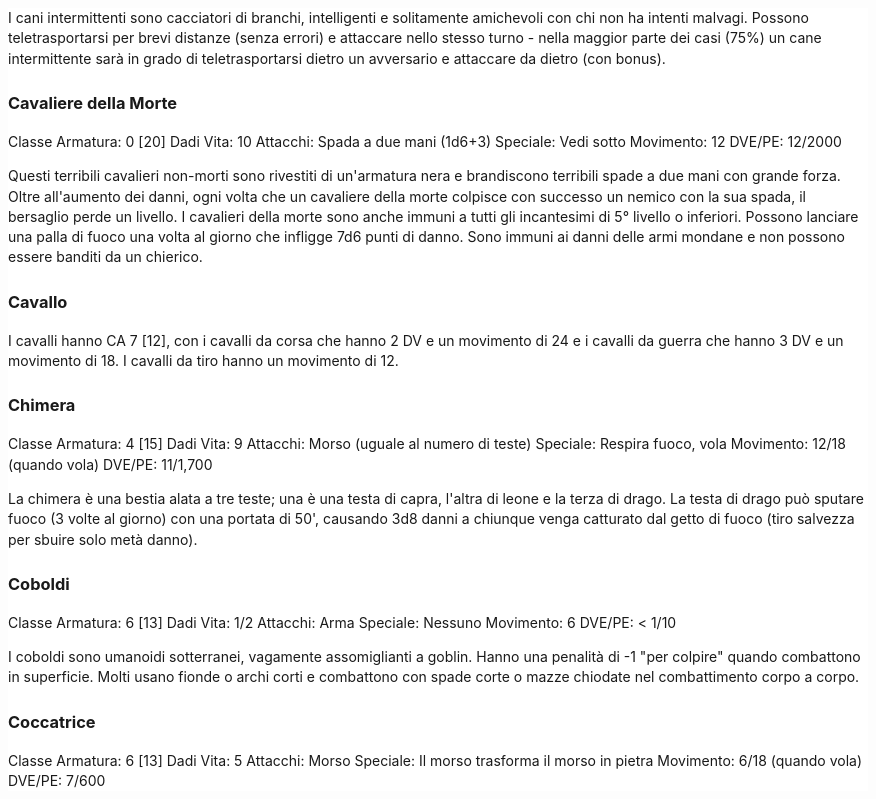 I cani intermittenti sono cacciatori di branchi, intelligenti e solitamente amichevoli con chi non ha intenti malvagi. Possono teletrasportarsi per brevi distanze (senza errori) e attaccare nello stesso turno - nella maggior parte dei casi (75%) un cane intermittente sarà in grado di teletrasportarsi dietro un avversario e attaccare da dietro (con bonus).

### Cavaliere della Morte
Classe Armatura: 0 [20]
Dadi Vita: 10
Attacchi: Spada a due mani (1d6+3)
Speciale: Vedi sotto
Movimento: 12
DVE/PE: 12/2000

Questi terribili cavalieri non-morti sono rivestiti di un'armatura nera e brandiscono terribili spade a due mani con grande forza. Oltre all'aumento dei danni, ogni volta che un cavaliere della morte colpisce con successo un nemico con la sua spada, il bersaglio perde un livello. I cavalieri della morte sono anche immuni a tutti gli incantesimi di 5° livello o inferiori. Possono lanciare una palla di fuoco una volta al giorno che infligge 7d6 punti di danno. Sono immuni ai danni delle armi mondane e non possono essere banditi da un chierico.

### Cavallo
I cavalli hanno CA 7 [12], con i cavalli da corsa che hanno 2 DV e un movimento di 24 e i cavalli da guerra che hanno 3 DV e un movimento di 18. I cavalli da tiro hanno un movimento di 12.

### Chimera
Classe Armatura: 4 [15]
Dadi Vita: 9
Attacchi: Morso (uguale al numero di teste)
Speciale: Respira fuoco, vola
Movimento: 12/18 (quando vola)
DVE/PE: 11/1,700

La chimera è una bestia alata a tre teste; una è una testa di capra, l'altra di leone e la terza di drago. La testa di drago può sputare fuoco (3 volte al giorno) con una portata di 50', causando 3d8 danni a chiunque venga catturato dal getto di fuoco (tiro salvezza per sbuire solo metà danno).

### Coboldi
Classe Armatura: 6 [13]
Dadi Vita: 1/2
Attacchi: Arma
Speciale: Nessuno
Movimento: 6
DVE/PE: < 1/10

I coboldi sono umanoidi sotterranei, vagamente assomiglianti a goblin. Hanno una penalità di -1 "per colpire" quando combattono in superficie. Molti usano fionde o archi corti e combattono con spade corte o mazze chiodate nel combattimento corpo a corpo.

### Coccatrice
Classe Armatura: 6 [13]
Dadi Vita: 5
Attacchi: Morso
Speciale: Il morso trasforma il morso in pietra
Movimento: 6/18 (quando vola)
DVE/PE: 7/600
